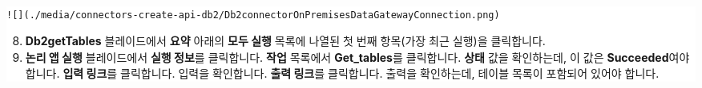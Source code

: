 	![](./media/connectors-create-api-db2/Db2connectorOnPremisesDataGatewayConnection.png)

8.	**Db2getTables** 블레이드에서 **요약** 아래의 **모두 실행** 목록에 나열된 첫 번째 항목(가장 최근 실행)을 클릭합니다.
9.	**논리 앱 실행** 블레이드에서 **실행 정보**를 클릭합니다. **작업** 목록에서 **Get\_tables**를 클릭합니다. **상태** 값을 확인하는데, 이 값은 **Succeeded**여야 합니다. **입력 링크**를 클릭합니다. 입력을 확인합니다. **출력 링크**를 클릭합니다. 출력을 확인하는데, 테이블 목록이 포함되어 있어야 합니다.
